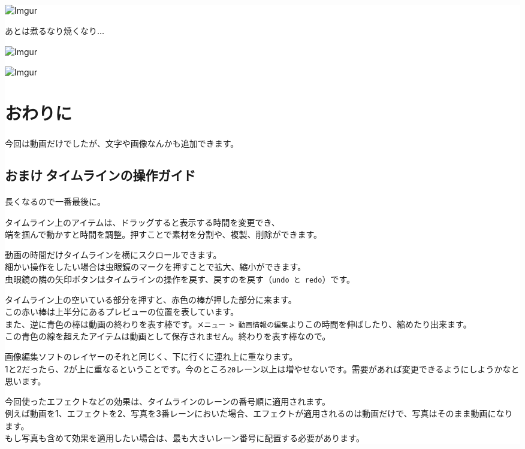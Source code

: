 ![Imgur](https://imgur.com/u8KaCt3.png)

あとは煮るなり焼くなり...

![Imgur](https://imgur.com/eH9IemI.png)

![Imgur](https://imgur.com/iEhzM84.png)

# おわりに
今回は動画だけでしたが、文字や画像なんかも追加できます。

## おまけ タイムラインの操作ガイド
長くなるので一番最後に。

タイムライン上のアイテムは、ドラッグすると表示する時間を変更でき、  
端を掴んで動かすと時間を調整。押すことで素材を分割や、複製、削除ができます。

動画の時間だけタイムラインを横にスクロールできます。  
細かい操作をしたい場合は虫眼鏡のマークを押すことで拡大、縮小ができます。  
虫眼鏡の隣の矢印ボタンはタイムラインの操作を戻す、戻すのを戻す（`undo と redo`）です。

タイムライン上の空いている部分を押すと、赤色の棒が押した部分に来ます。  
この赤い棒は上半分にあるプレビューの位置を表しています。  
また、逆に青色の棒は動画の終わりを表す棒です。`メニュー > 動画情報の編集`よりこの時間を伸ばしたり、縮めたり出来ます。  
この青色の線を超えたアイテムは動画として保存されません。終わりを表す棒なので。

画像編集ソフトのレイヤーのそれと同じく、下に行くに連れ上に重なります。  
1と2だったら、2が上に重なるということです。今のところ`20`レーン以上は増やせないです。需要があれば変更できるようにしようかなと思います。

今回使ったエフェクトなどの効果は、タイムラインのレーンの番号順に適用されます。  
例えば動画を1、エフェクトを2、写真を3番レーンにおいた場合、エフェクトが適用されるのは動画だけで、写真はそのまま動画になります。  
もし写真も含めて効果を適用したい場合は、最も大きいレーン番号に配置する必要があります。